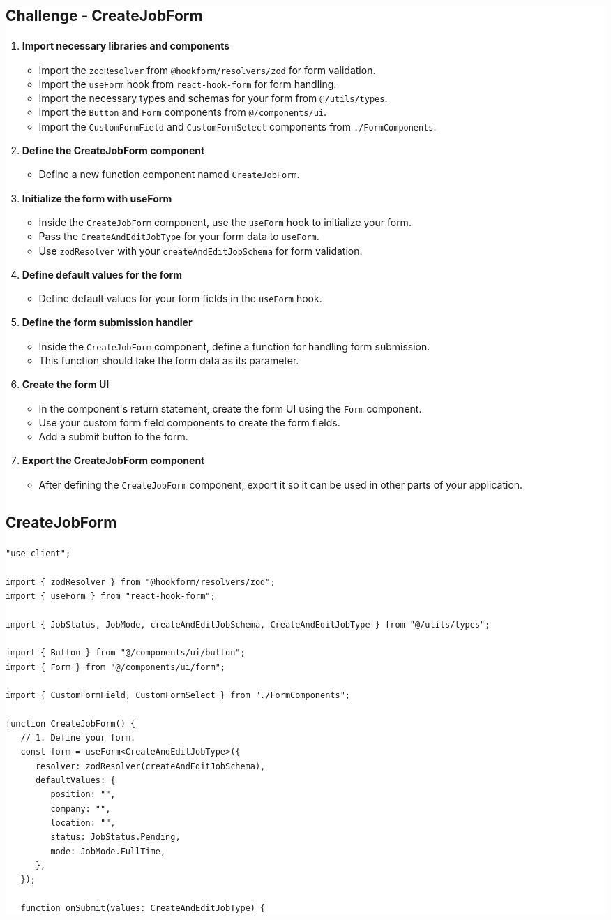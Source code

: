 ## Challenge - CreateJobForm

1. **Import necessary libraries and components**

   -  Import the `zodResolver` from `@hookform/resolvers/zod` for form validation.
   -  Import the `useForm` hook from `react-hook-form` for form handling.
   -  Import the necessary types and schemas for your form from `@/utils/types`.
   -  Import the `Button` and `Form` components from `@/components/ui`.
   -  Import the `CustomFormField` and `CustomFormSelect` components from `./FormComponents`.

2. **Define the CreateJobForm component**

   -  Define a new function component named `CreateJobForm`.

3. **Initialize the form with useForm**

   -  Inside the `CreateJobForm` component, use the `useForm` hook to initialize your form.
   -  Pass the `CreateAndEditJobType` for your form data to `useForm`.
   -  Use `zodResolver` with your `createAndEditJobSchema` for form validation.

4. **Define default values for the form**

   -  Define default values for your form fields in the `useForm` hook.

5. **Define the form submission handler**

   -  Inside the `CreateJobForm` component, define a function for handling form submission.
   -  This function should take the form data as its parameter.

6. **Create the form UI**

   -  In the component's return statement, create the form UI using the `Form` component.
   -  Use your custom form field components to create the form fields.
   -  Add a submit button to the form.

7. **Export the CreateJobForm component**
   -  After defining the `CreateJobForm` component, export it so it can be used in other parts of your application.

## CreateJobForm

```tsx
"use client";

import { zodResolver } from "@hookform/resolvers/zod";
import { useForm } from "react-hook-form";

import { JobStatus, JobMode, createAndEditJobSchema, CreateAndEditJobType } from "@/utils/types";

import { Button } from "@/components/ui/button";
import { Form } from "@/components/ui/form";

import { CustomFormField, CustomFormSelect } from "./FormComponents";

function CreateJobForm() {
   // 1. Define your form.
   const form = useForm<CreateAndEditJobType>({
      resolver: zodResolver(createAndEditJobSchema),
      defaultValues: {
         position: "",
         company: "",
         location: "",
         status: JobStatus.Pending,
         mode: JobMode.FullTime,
      },
   });

   function onSubmit(values: CreateAndEditJobType) {
```